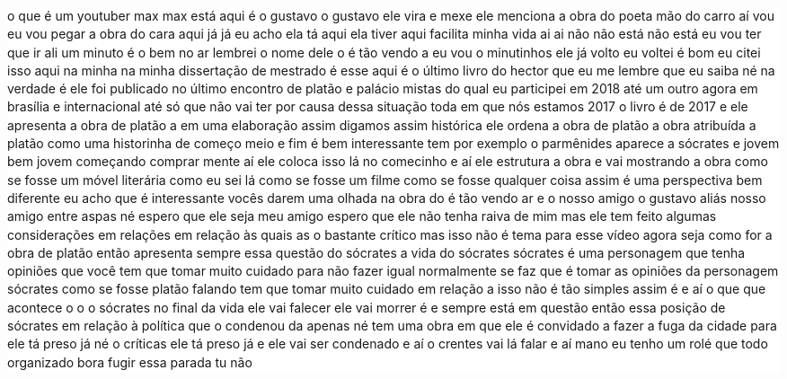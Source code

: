 o que é um youtuber max max está aqui é
o gustavo o gustavo ele vira e mexe ele
menciona a obra do poeta mão do carro aí
vou eu vou pegar a obra do cara aqui já
já eu acho ela tá aqui ela tiver aqui
facilita minha vida ai ai não não está
não está eu vou ter que ir ali um minuto
é o bem no ar lembrei o nome dele o é
tão vendo a eu vou o minutinhos ele já
volto
eu voltei é bom eu citei isso aqui na
minha na minha dissertação de mestrado é
esse aqui é o último livro do hector que
eu me lembre que eu saiba né na verdade
é ele foi publicado no último encontro
de platão e palácio mistas do qual eu
participei em 2018 até um outro agora em
brasília e internacional até só que não
vai ter por causa dessa situação toda em
que nós estamos 2017 o livro é de 2017 e
ele apresenta a obra de platão a em uma
elaboração assim digamos assim histórica
ele ordena a obra de platão a obra
atribuída a platão como uma historinha
de começo meio e fim é bem interessante
tem por exemplo o parmênides aparece a
sócrates e jovem bem jovem começando
comprar mente aí ele coloca isso lá no
comecinho e aí ele estrutura a obra e
vai mostrando a obra como se fosse um
móvel literária como
eu sei lá como se fosse um filme como se
fosse qualquer coisa assim é uma
perspectiva bem diferente eu acho que é
interessante vocês darem uma olhada na
obra do é tão vendo ar e o nosso amigo o
gustavo aliás nosso amigo entre aspas né
espero que ele seja meu amigo espero que
ele não tenha raiva de mim mas ele tem
feito algumas considerações em relações
em relação às quais as o bastante
crítico mas isso não é tema para esse
vídeo agora seja como for a obra de
platão então apresenta sempre essa
questão do sócrates a vida do sócrates
sócrates é uma personagem que tenha
opiniões que você tem que tomar muito
cuidado para não fazer igual normalmente
se faz que é tomar as opiniões da
personagem sócrates como se fosse platão
falando tem que tomar muito cuidado em
relação a isso não é tão simples assim é
e aí o que que acontece
o o o sócrates no final da vida ele vai
falecer ele vai morrer é e sempre está
em questão então essa posição de
sócrates em relação à política que o
condenou da apenas né tem uma obra em
que ele é convidado a fazer a fuga da
cidade para ele tá preso já né o
críticas ele tá preso já e ele vai ser
condenado e aí o crentes vai lá falar e
aí mano eu tenho um rolé que todo
organizado bora fugir essa parada tu não